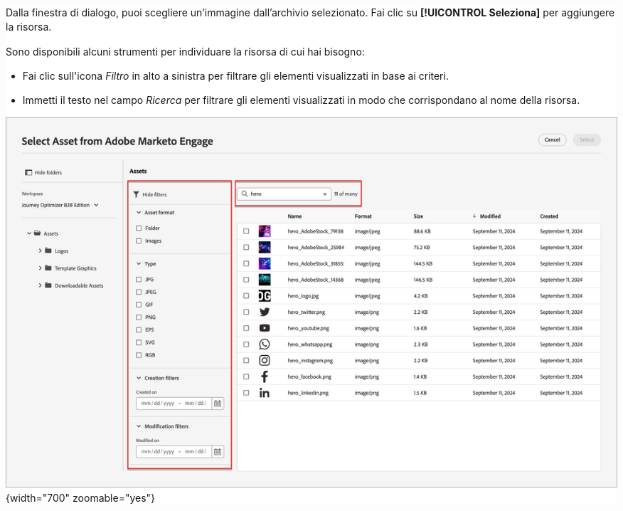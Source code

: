   Dalla finestra di dialogo, puoi scegliere un’immagine dall’archivio selezionato. Fai clic su **[!UICONTROL Seleziona]** per aggiungere la risorsa.

  Sono disponibili alcuni strumenti per individuare la risorsa di cui hai bisogno:

   * Fai clic sull&#39;icona _Filtro_ in alto a sinistra per filtrare gli elementi visualizzati in base ai criteri.

   * Immetti il testo nel campo _Ricerca_ per filtrare gli elementi visualizzati in modo che corrispondano al nome della risorsa.

  ![Utilizza i filtri e il campo di ricerca per trovare la risorsa necessaria](./assets/assets-select-dialog-marketo-filtered.png){width="700" zoomable="yes"}
